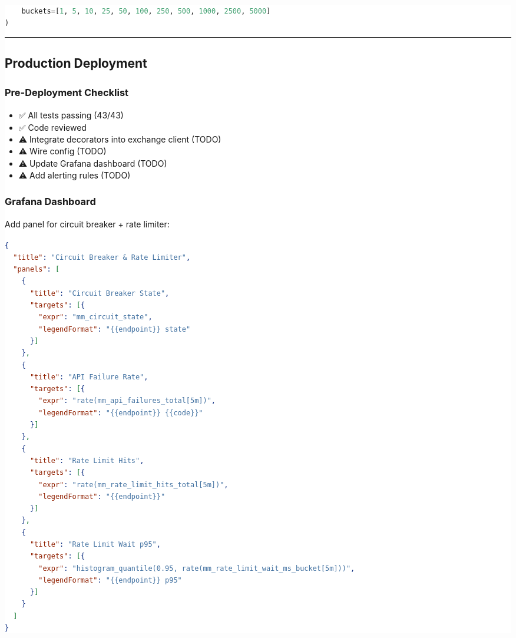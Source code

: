 ```python
    buckets=[1, 5, 10, 25, 50, 100, 250, 500, 1000, 2500, 5000]
)
```

---

## Production Deployment

### Pre-Deployment Checklist

- ✅ All tests passing (43/43)
- ✅ Code reviewed
- ⚠️ Integrate decorators into exchange client (TODO)
- ⚠️ Wire config (TODO)
- ⚠️ Update Grafana dashboard (TODO)
- ⚠️ Add alerting rules (TODO)

### Grafana Dashboard

Add panel for circuit breaker + rate limiter:

```json
{
  "title": "Circuit Breaker & Rate Limiter",
  "panels": [
    {
      "title": "Circuit Breaker State",
      "targets": [{
        "expr": "mm_circuit_state",
        "legendFormat": "{{endpoint}} state"
      }]
    },
    {
      "title": "API Failure Rate",
      "targets": [{
        "expr": "rate(mm_api_failures_total[5m])",
        "legendFormat": "{{endpoint}} {{code}}"
      }]
    },
    {
      "title": "Rate Limit Hits",
      "targets": [{
        "expr": "rate(mm_rate_limit_hits_total[5m])",
        "legendFormat": "{{endpoint}}"
      }]
    },
    {
      "title": "Rate Limit Wait p95",
      "targets": [{
        "expr": "histogram_quantile(0.95, rate(mm_rate_limit_wait_ms_bucket[5m]))",
        "legendFormat": "{{endpoint}} p95"
      }]
    }
  ]
}
```
